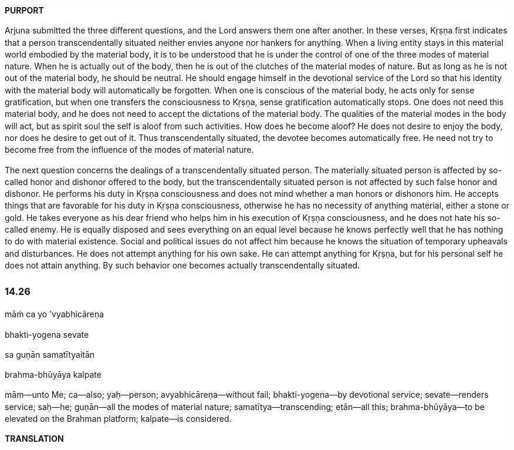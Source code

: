 **PURPORT**

Arjuna submitted the three different questions, and the Lord answers them one
after another. In these verses, Kṛṣṇa first indicates that a person
transcendentally situated neither envies anyone nor hankers for anything. When a
living entity stays in this material world embodied by the material body, it is
to be understood that he is under the control of one of the three modes of
material nature. When he is actually out of the body, then he is out of the
clutches of the material modes of nature. But as long as he is not out of the
material body, he should be neutral. He should engage himself in the devotional
service of the Lord so that his identity with the material body will
automatically be forgotten. When one is conscious of the material body, he acts
only for sense gratification, but when one transfers the consciousness to Kṛṣṇa,
sense gratification automatically stops. One does not need this material body,
and he does not need to accept the dictations of the material body. The
qualities of the material modes in the body will act, but as spirit soul the
self is aloof from such activities. How does he become aloof? He does not desire
to enjoy the body, nor does he desire to get out of it. Thus transcendentally
situated, the devotee becomes automatically free. He need not try to become free
from the influence of the modes of material nature.

The next question concerns the dealings of a transcendentally situated person.
The materially situated person is affected by so-called honor and dishonor
offered to the body, but the transcendentally situated person is not affected by
such false honor and dishonor. He performs his duty in Kṛṣṇa consciousness and
does not mind whether a man honors or dishonors him. He accepts things that are
favorable for his duty in Kṛṣṇa consciousness, otherwise he has no necessity of
anything material, either a stone or gold. He takes everyone as his dear friend
who helps him in his execution of Kṛṣṇa consciousness, and he does not hate his
so-called enemy. He is equally disposed and sees everything on an equal level
because he knows perfectly well that he has nothing to do with material
existence. Social and political issues do not affect him because he knows the
situation of temporary upheavals and disturbances. He does not attempt anything
for his own sake. He can attempt anything for Kṛṣṇa, but for his personal self
he does not attain anything. By such behavior one becomes actually
transcendentally situated.

### 14.26


māṁ ca yo ’vyabhicāreṇa

bhakti-yogena sevate

sa guṇān samatītyaitān

brahma-bhūyāya kalpate

mām—unto Me; ca—also; yaḥ—person; avyabhicāreṇa—without fail; bhakti-yogena—by
devotional service; sevate—renders service; saḥ—he; guṇān—all the modes of
material nature; samatītya—transcending; etān—all this; brahma-bhūyāya—to be
elevated on the Brahman platform; kalpate—is considered.

**TRANSLATION**
